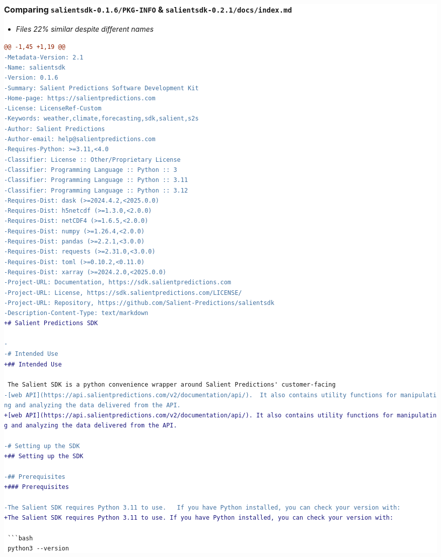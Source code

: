 ### Comparing `salientsdk-0.1.6/PKG-INFO` & `salientsdk-0.2.1/docs/index.md`

 * *Files 22% similar despite different names*

```diff
@@ -1,45 +1,19 @@
-Metadata-Version: 2.1
-Name: salientsdk
-Version: 0.1.6
-Summary: Salient Predictions Software Development Kit
-Home-page: https://salientpredictions.com
-License: LicenseRef-Custom
-Keywords: weather,climate,forecasting,sdk,salient,s2s
-Author: Salient Predictions
-Author-email: help@salientpredictions.com
-Requires-Python: >=3.11,<4.0
-Classifier: License :: Other/Proprietary License
-Classifier: Programming Language :: Python :: 3
-Classifier: Programming Language :: Python :: 3.11
-Classifier: Programming Language :: Python :: 3.12
-Requires-Dist: dask (>=2024.4.2,<2025.0.0)
-Requires-Dist: h5netcdf (>=1.3.0,<2.0.0)
-Requires-Dist: netCDF4 (>=1.6.5,<2.0.0)
-Requires-Dist: numpy (>=1.26.4,<2.0.0)
-Requires-Dist: pandas (>=2.2.1,<3.0.0)
-Requires-Dist: requests (>=2.31.0,<3.0.0)
-Requires-Dist: toml (>=0.10.2,<0.11.0)
-Requires-Dist: xarray (>=2024.2.0,<2025.0.0)
-Project-URL: Documentation, https://sdk.salientpredictions.com
-Project-URL: License, https://sdk.salientpredictions.com/LICENSE/
-Project-URL: Repository, https://github.com/Salient-Predictions/salientsdk
-Description-Content-Type: text/markdown
+# Salient Predictions SDK
 
-
-# Intended Use
+## Intended Use
 
 The Salient SDK is a python convenience wrapper around Salient Predictions' customer-facing  
-[web API](https://api.salientpredictions.com/v2/documentation/api/).  It also contains utility functions for manipulating and analyzing the data delivered from the API.
+[web API](https://api.salientpredictions.com/v2/documentation/api/). It also contains utility functions for manipulating and analyzing the data delivered from the API.
 
-# Setting up the SDK
+## Setting up the SDK
 
-## Prerequisites 
+### Prerequisites
 
-The Salient SDK requires Python 3.11 to use.   If you have Python installed, you can check your version with:
+The Salient SDK requires Python 3.11 to use. If you have Python installed, you can check your version with:
 
 ```bash
 python3 --version
 ```
 